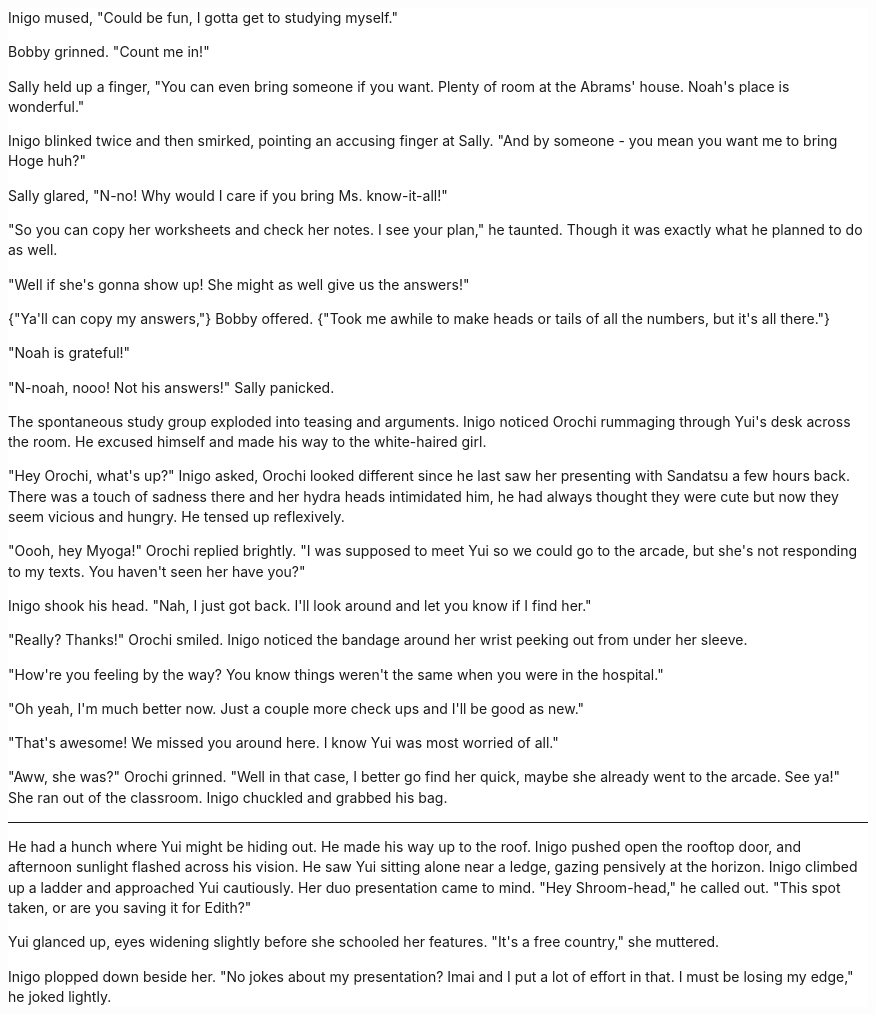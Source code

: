 Inigo mused, "Could be fun, I gotta get to studying myself."

Bobby grinned. "Count me in!"

Sally held up a finger, "You can even bring someone if you want. Plenty of room at the Abrams' house. Noah's place is wonderful."

Inigo blinked twice and then smirked, pointing an accusing finger at Sally. "And by someone - you mean you want me to bring Hoge huh?"

Sally glared, "N-no! Why would I care if you bring Ms. know-it-all!"

"So you can copy her worksheets and check her notes. I see your plan," he taunted. Though it was exactly what he planned to do as well.

"Well if she's gonna show up! She might as well give us the answers!"

{"Ya'll can copy my answers,"} Bobby offered. {"Took me awhile to make heads or tails of all the numbers, but it's all there."}

"Noah is grateful!"

"N-noah, nooo! Not his answers!" Sally panicked.

The spontaneous study group exploded into teasing and arguments. Inigo noticed Orochi rummaging through Yui's desk across the room. He excused himself and made his way to the white-haired girl.

"Hey Orochi, what's up?" Inigo asked, Orochi looked different since he last saw her presenting with Sandatsu a few hours back. There was a touch of sadness there and her hydra heads intimidated him, he had always thought they were cute but now they seem vicious and hungry. He tensed up reflexively.

"Oooh, hey Myoga!" Orochi replied brightly. "I was supposed to meet Yui so we could go to the arcade, but she's not responding to my texts. You haven't seen her have you?"

Inigo shook his head. "Nah, I just got back. I'll look around and let you know if I find her."

"Really? Thanks!" Orochi smiled. Inigo noticed the bandage around her wrist peeking out from under her sleeve.

"How're you feeling by the way? You know things weren't the same when you were in the hospital."

"Oh yeah, I'm much better now. Just a couple more check ups and I'll be good as new."

"That's awesome! We missed you around here. I know Yui was most worried of all."

"Aww, she was?" Orochi grinned. "Well in that case, I better go find her quick, maybe she already went to the arcade. See ya!" She ran out of the classroom. Inigo chuckled and grabbed his bag. 

***

He had a hunch where Yui might be hiding out. He made his way up to the roof. Inigo pushed open the rooftop door, and afternoon sunlight flashed across his vision. He saw Yui sitting alone near a ledge, gazing pensively at the horizon. Inigo climbed up a ladder and approached Yui cautiously. Her duo presentation came to mind. "Hey Shroom-head," he called out. "This spot taken, or are you saving it for Edith?"

Yui glanced up, eyes widening slightly before she schooled her features. "It's a free country," she muttered.

Inigo plopped down beside her. "No jokes about my presentation? Imai and I put a lot of effort in that. I must be losing my edge," he joked lightly.
